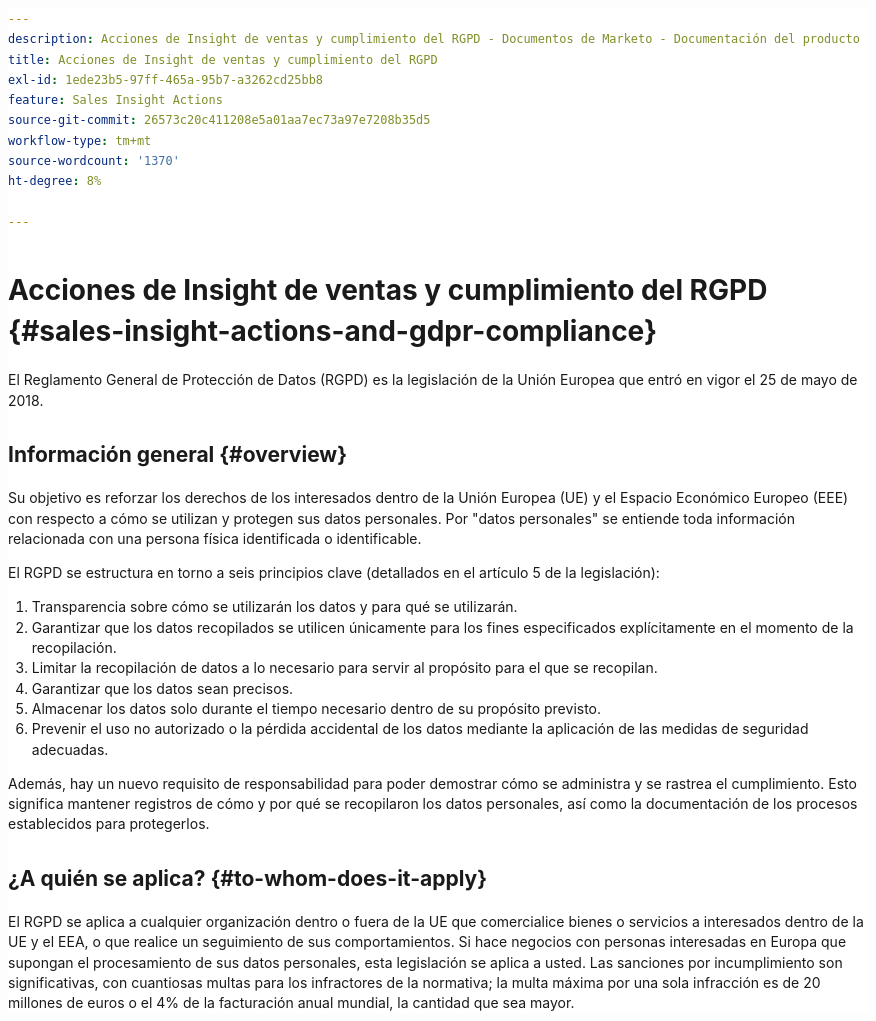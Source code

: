 ```yaml
---
description: Acciones de Insight de ventas y cumplimiento del RGPD - Documentos de Marketo - Documentación del producto
title: Acciones de Insight de ventas y cumplimiento del RGPD
exl-id: 1ede23b5-97ff-465a-95b7-a3262cd25bb8
feature: Sales Insight Actions
source-git-commit: 26573c20c411208e5a01aa7ec73a97e7208b35d5
workflow-type: tm+mt
source-wordcount: '1370'
ht-degree: 8%

---
```


# Acciones de Insight de ventas y cumplimiento del RGPD {#sales-insight-actions-and-gdpr-compliance}

El Reglamento General de Protección de Datos (RGPD) es la legislación de la Unión Europea que entró en vigor el 25 de mayo de 2018.

## Información general {#overview}

Su objetivo es reforzar los derechos de los interesados dentro de la Unión Europea (UE) y el Espacio Económico Europeo (EEE) con respecto a cómo se utilizan y protegen sus datos personales. Por &quot;datos personales&quot; se entiende toda información relacionada con una persona física identificada o identificable.

El RGPD se estructura en torno a seis principios clave (detallados en el artículo 5 de la legislación):

1. Transparencia sobre cómo se utilizarán los datos y para qué se utilizarán.
1. Garantizar que los datos recopilados se utilicen únicamente para los fines especificados explícitamente en el momento de la recopilación.
1. Limitar la recopilación de datos a lo necesario para servir al propósito para el que se recopilan.
1. Garantizar que los datos sean precisos.
1. Almacenar los datos solo durante el tiempo necesario dentro de su propósito previsto.
1. Prevenir el uso no autorizado o la pérdida accidental de los datos mediante la aplicación de las medidas de seguridad adecuadas.

Además, hay un nuevo requisito de responsabilidad para poder demostrar cómo se administra y se rastrea el cumplimiento. Esto significa mantener registros de cómo y por qué se recopilaron los datos personales, así como la documentación de los procesos establecidos para protegerlos.

## ¿A quién se aplica? {#to-whom-does-it-apply}

El RGPD se aplica a cualquier organización dentro o fuera de la UE que comercialice bienes o servicios a interesados dentro de la UE y el EEA, o que realice un seguimiento de sus comportamientos. Si hace negocios con personas interesadas en Europa que supongan el procesamiento de sus datos personales, esta legislación se aplica a usted. Las sanciones por incumplimiento son significativas, con cuantiosas multas para los infractores de la normativa; la multa máxima por una sola infracción es de 20 millones de euros o el 4% de la facturación anual mundial, la cantidad que sea mayor.
